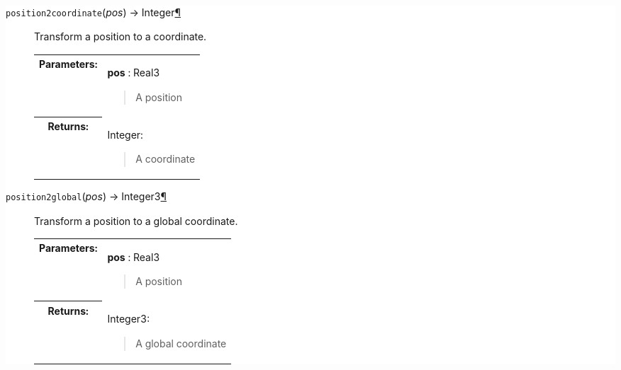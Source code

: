 <dl class="method">
<dt id="ecell4.lattice.LatticeWorld.position2coordinate">
<code class="descname">position2coordinate</code><span class="sig-paren">(</span><em>pos</em><span class="sig-paren">)</span> &rarr; Integer<a class="headerlink" href="#ecell4.lattice.LatticeWorld.position2coordinate" title="Permalink to this definition">¶</a></dt>
<dd><p>Transform a position to a coordinate.</p>
<table class="docutils field-list" frame="void" rules="none">
<col class="field-name" />
<col class="field-body" />
<tbody valign="top">
<tr class="field-odd field"><th class="field-name">Parameters:</th><td class="field-body"><p class="first"><strong>pos</strong> : Real3</p>
<blockquote>
<div><p>A position</p>
</div></blockquote>
</td>
</tr>
<tr class="field-even field"><th class="field-name">Returns:</th><td class="field-body"><p class="first">Integer:</p>
<blockquote class="last">
<div><p>A coordinate</p>
</div></blockquote>
</td>
</tr>
</tbody>
</table>
</dd></dl>

<dl class="method">
<dt id="ecell4.lattice.LatticeWorld.position2global">
<code class="descname">position2global</code><span class="sig-paren">(</span><em>pos</em><span class="sig-paren">)</span> &rarr; Integer3<a class="headerlink" href="#ecell4.lattice.LatticeWorld.position2global" title="Permalink to this definition">¶</a></dt>
<dd><p>Transform a position to a global coordinate.</p>
<table class="docutils field-list" frame="void" rules="none">
<col class="field-name" />
<col class="field-body" />
<tbody valign="top">
<tr class="field-odd field"><th class="field-name">Parameters:</th><td class="field-body"><p class="first"><strong>pos</strong> : Real3</p>
<blockquote>
<div><p>A position</p>
</div></blockquote>
</td>
</tr>
<tr class="field-even field"><th class="field-name">Returns:</th><td class="field-body"><p class="first">Integer3:</p>
<blockquote class="last">
<div><p>A global coordinate</p>
</div></blockquote>
</td>
</tr>
</tbody>
</table>
</dd></dl>
